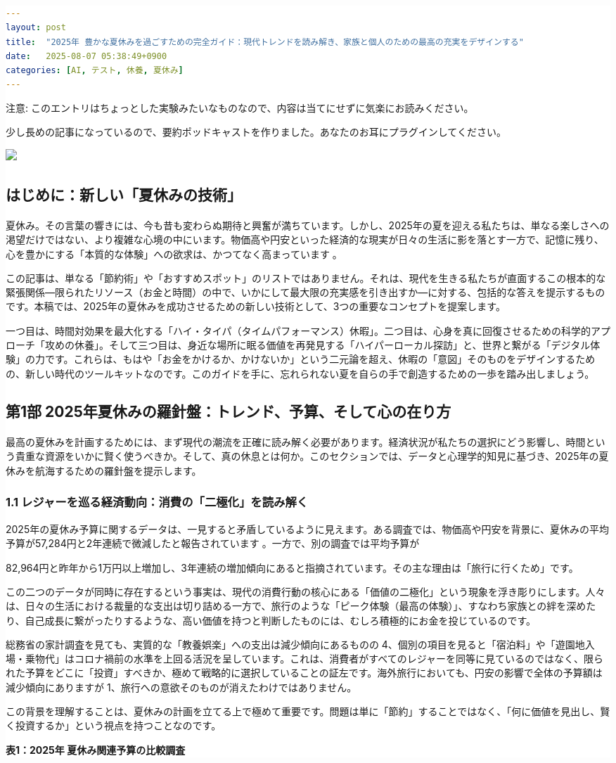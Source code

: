 ```yaml
---
layout: post
title:  "2025年 豊かな夏休みを過ごすための完全ガイド：現代トレンドを読み解き、家族と個人のための最高の充実をデザインする"
date:   2025-08-07 05:38:49+0900
categories: [AI, テスト, 休養, 夏休み]
---
```

注意: このエントリはちょっとした実験みたいなものなので、内容は当てにせずに気楽にお読みください。

少し長めの記事になっているので、要約ポッドキャストを作りました。あなたのお耳にプラグインしてください。

![](/images/2025-08-07-rest.png)

<audio controls>
    <source src="/audio/2025-08-07-rest-podcast.m4a" type="audio/mpeg">
    お使いのブラウザはオーディオ要素に対応していません。
</audio>



## **はじめに：新しい「夏休みの技術」**

夏休み。その言葉の響きには、今も昔も変わらぬ期待と興奮が満ちています。しかし、2025年の夏を迎える私たちは、単なる楽しさへの渇望だけではない、より複雑な心境の中にいます。物価高や円安といった経済的な現実が日々の生活に影を落とす一方で、記憶に残り、心を豊かにする「本質的な体験」への欲求は、かつてなく高まっています 。

この記事は、単なる「節約術」や「おすすめスポット」のリストではありません。それは、現代を生きる私たちが直面するこの根本的な緊張関係—限られたリソース（お金と時間）の中で、いかにして最大限の充実感を引き出すか—に対する、包括的な答えを提示するものです。本稿では、2025年の夏休みを成功させるための新しい技術として、3つの重要なコンセプトを提案します。

一つ目は、時間対効果を最大化する「ハイ・タイパ（タイムパフォーマンス）休暇」。二つ目は、心身を真に回復させるための科学的アプローチ「攻めの休養」。そして三つ目は、身近な場所に眠る価値を再発見する「ハイパーローカル探訪」と、世界と繋がる「デジタル体験」の力です。これらは、もはや「お金をかけるか、かけないか」という二元論を超え、休暇の「意図」そのものをデザインするための、新しい時代のツールキットなのです。このガイドを手に、忘れられない夏を自らの手で創造するための一歩を踏み出しましょう。

## **第1部 2025年夏休みの羅針盤：トレンド、予算、そして心の在り方**

最高の夏休みを計画するためには、まず現代の潮流を正確に読み解く必要があります。経済状況が私たちの選択にどう影響し、時間という貴重な資源をいかに賢く使うべきか。そして、真の休息とは何か。このセクションでは、データと心理学的知見に基づき、2025年の夏休みを航海するための羅針盤を提示します。

### **1.1 レジャーを巡る経済動向：消費の「二極化」を読み解く**

2025年の夏休み予算に関するデータは、一見すると矛盾しているように見えます。ある調査では、物価高や円安を背景に、夏休みの平均予算が57,284円と2年連続で微減したと報告されています 。一方で、別の調査では平均予算が

82,964円と昨年から1万円以上増加し、3年連続の増加傾向にあると指摘されています。その主な理由は「旅行に行くため」です。

この二つのデータが同時に存在するという事実は、現代の消費行動の核心にある「価値の二極化」という現象を浮き彫りにします。人々は、日々の生活における裁量的な支出は切り詰める一方で、旅行のような「ピーク体験（最高の体験）」、すなわち家族との絆を深めたり、自己成長に繋がったりするような、高い価値を持つと判断したものには、むしろ積極的にお金を投じているのです。

総務省の家計調査を見ても、実質的な「教養娯楽」への支出は減少傾向にあるものの 4、個別の項目を見ると「宿泊料」や「遊園地入場・乗物代」はコロナ禍前の水準を上回る活況を呈しています。これは、消費者がすべてのレジャーを同等に見ているのではなく、限られた予算をどこに「投資」すべきか、極めて戦略的に選択していることの証左です。海外旅行においても、円安の影響で全体の予算額は減少傾向にありますが 1、旅行への意欲そのものが消えたわけではありません。

この背景を理解することは、夏休みの計画を立てる上で極めて重要です。問題は単に「節約」することではなく、「何に価値を見出し、賢く投資するか」という視点を持つことなのです。

**表1：2025年 夏休み関連予算の比較調査**
